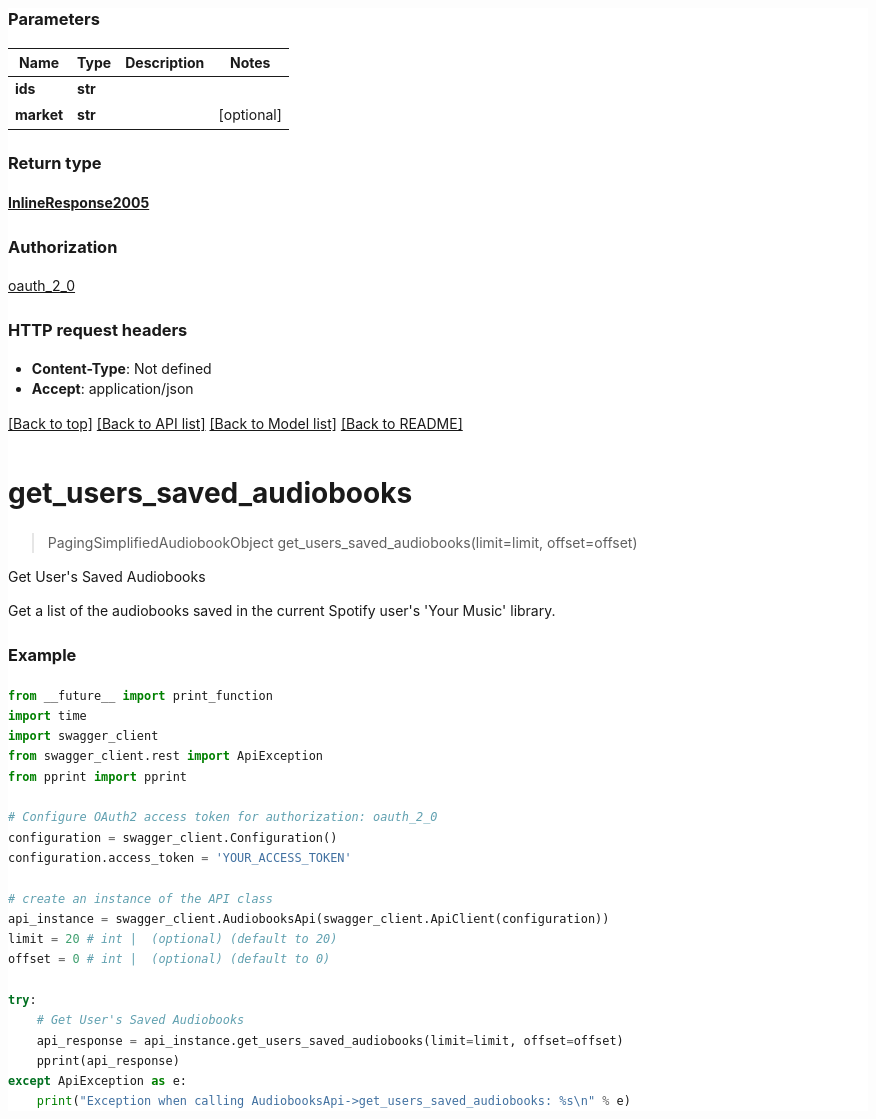 ### Parameters

Name | Type | Description  | Notes
------------- | ------------- | ------------- | -------------
 **ids** | **str**|  | 
 **market** | **str**|  | [optional] 

### Return type

[**InlineResponse2005**](InlineResponse2005.md)

### Authorization

[oauth_2_0](../README.md#oauth_2_0)

### HTTP request headers

 - **Content-Type**: Not defined
 - **Accept**: application/json

[[Back to top]](#) [[Back to API list]](../README.md#documentation-for-api-endpoints) [[Back to Model list]](../README.md#documentation-for-models) [[Back to README]](../README.md)

# **get_users_saved_audiobooks**
> PagingSimplifiedAudiobookObject get_users_saved_audiobooks(limit=limit, offset=offset)

Get User's Saved Audiobooks 

Get a list of the audiobooks saved in the current Spotify user's 'Your Music' library. 

### Example
```python
from __future__ import print_function
import time
import swagger_client
from swagger_client.rest import ApiException
from pprint import pprint

# Configure OAuth2 access token for authorization: oauth_2_0
configuration = swagger_client.Configuration()
configuration.access_token = 'YOUR_ACCESS_TOKEN'

# create an instance of the API class
api_instance = swagger_client.AudiobooksApi(swagger_client.ApiClient(configuration))
limit = 20 # int |  (optional) (default to 20)
offset = 0 # int |  (optional) (default to 0)

try:
    # Get User's Saved Audiobooks 
    api_response = api_instance.get_users_saved_audiobooks(limit=limit, offset=offset)
    pprint(api_response)
except ApiException as e:
    print("Exception when calling AudiobooksApi->get_users_saved_audiobooks: %s\n" % e)
```
